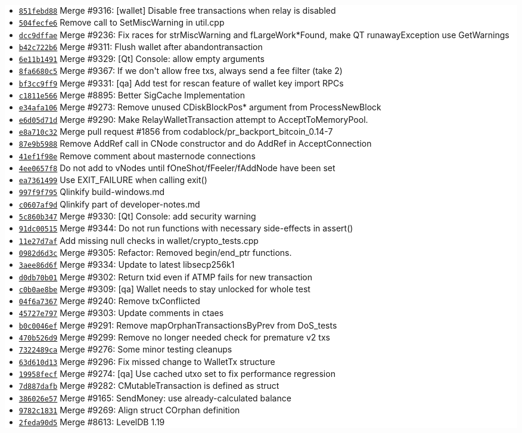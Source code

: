 - [`851febd88`](https://github.com/qlinkmr/commit/851febd88) Merge #9316: [wallet] Disable free transactions when relay is disabled
- [`504fecfe6`](https://github.com/qlinkmr/commit/504fecfe6) Remove call to SetMiscWarning in util.cpp
- [`dcc9dffae`](https://github.com/qlinkmr/commit/dcc9dffae) Merge #9236: Fix races for strMiscWarning and fLargeWork*Found, make QT runawayException use GetWarnings
- [`b42c722b6`](https://github.com/qlinkmr/commit/b42c722b6) Merge #9311: Flush wallet after abandontransaction
- [`6e11b1491`](https://github.com/qlinkmr/commit/6e11b1491) Merge #9329: [Qt] Console: allow empty arguments
- [`8fa6680c5`](https://github.com/qlinkmr/commit/8fa6680c5) Merge #9367: If we don't allow free txs, always send a fee filter (take 2)
- [`bf3cc9ff9`](https://github.com/qlinkmr/commit/bf3cc9ff9) Merge #9331: [qa] Add test for rescan feature of wallet key import RPCs
- [`c1811e566`](https://github.com/qlinkmr/commit/c1811e566) Merge #8895: Better SigCache Implementation
- [`e34afa106`](https://github.com/qlinkmr/commit/e34afa106) Merge #9273: Remove unused CDiskBlockPos* argument from ProcessNewBlock
- [`e6d05d71d`](https://github.com/qlinkmr/commit/e6d05d71d) Merge #9290: Make RelayWalletTransaction attempt to AcceptToMemoryPool.
- [`e8a710c32`](https://github.com/qlinkmr/commit/e8a710c32) Merge pull request #1856 from codablock/pr_backport_bitcoin_0.14-7
- [`87e9b5988`](https://github.com/qlinkmr/commit/87e9b5988) Remove AddRef call in CNode constructor and do AddRef in AcceptConnection
- [`41ef1f98e`](https://github.com/qlinkmr/commit/41ef1f98e) Remove comment about masternode connections
- [`4ee0657f8`](https://github.com/qlinkmr/commit/4ee0657f8) Do not add to vNodes until fOneShot/fFeeler/fAddNode have been set
- [`ea7361499`](https://github.com/qlinkmr/commit/ea7361499) Use EXIT_FAILURE when calling exit()
- [`997f9f795`](https://github.com/qlinkmr/commit/997f9f795) Qlinkify build-windows.md
- [`c0607af9d`](https://github.com/qlinkmr/commit/c0607af9d) Qlinkify part of developer-notes.md
- [`5c860b347`](https://github.com/qlinkmr/commit/5c860b347) Merge #9330: [Qt] Console: add security warning
- [`91dc00515`](https://github.com/qlinkmr/commit/91dc00515) Merge #9344: Do not run functions with necessary side-effects in assert()
- [`11e27d7af`](https://github.com/qlinkmr/commit/11e27d7af) Add missing null checks in wallet/crypto_tests.cpp
- [`0982d6d3c`](https://github.com/qlinkmr/commit/0982d6d3c) Merge #9305: Refactor: Removed begin/end_ptr functions.
- [`3aee86d6f`](https://github.com/qlinkmr/commit/3aee86d6f) Merge #9334: Update to latest libsecp256k1
- [`d0db70b01`](https://github.com/qlinkmr/commit/d0db70b01) Merge #9302: Return txid even if ATMP fails for new transaction
- [`c0b0ae8be`](https://github.com/qlinkmr/commit/c0b0ae8be) Merge #9309: [qa] Wallet needs to stay unlocked for whole test
- [`04f6a7367`](https://github.com/qlinkmr/commit/04f6a7367) Merge #9240: Remove txConflicted
- [`45727e797`](https://github.com/qlinkmr/commit/45727e797) Merge #9303: Update comments in ctaes
- [`b0c0046ef`](https://github.com/qlinkmr/commit/b0c0046ef) Merge #9291: Remove mapOrphanTransactionsByPrev from DoS_tests
- [`470b526d9`](https://github.com/qlinkmr/commit/470b526d9) Merge #9299: Remove no longer needed check for premature v2 txs
- [`7322489ca`](https://github.com/qlinkmr/commit/7322489ca) Merge #9276: Some minor testing cleanups
- [`63d610d13`](https://github.com/qlinkmr/commit/63d610d13) Merge #9296: Fix missed change to WalletTx structure
- [`19958fecf`](https://github.com/qlinkmr/commit/19958fecf) Merge #9274: [qa] Use cached utxo set to fix performance regression
- [`7d887dafb`](https://github.com/qlinkmr/commit/7d887dafb) Merge #9282: CMutableTransaction is defined as struct
- [`386026e57`](https://github.com/qlinkmr/commit/386026e57) Merge #9165: SendMoney: use already-calculated balance
- [`9782c1831`](https://github.com/qlinkmr/commit/9782c1831) Merge #9269: Align struct COrphan definition
- [`2feda90d5`](https://github.com/qlinkmr/commit/2feda90d5) Merge #8613: LevelDB 1.19